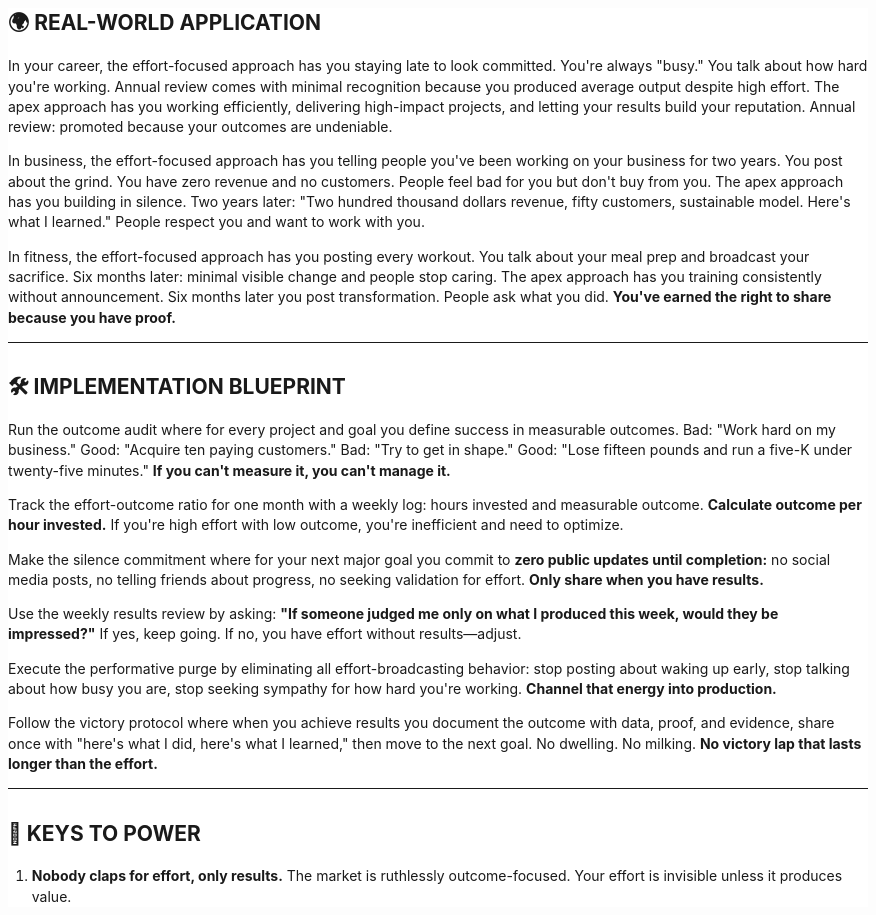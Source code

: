 
## 🌍 REAL-WORLD APPLICATION

In your career, the effort-focused approach has you staying late to look committed. You're always "busy." You talk about how hard you're working. Annual review comes with minimal recognition because you produced average output despite high effort. The apex approach has you working efficiently, delivering high-impact projects, and letting your results build your reputation. Annual review: promoted because your outcomes are undeniable.

In business, the effort-focused approach has you telling people you've been working on your business for two years. You post about the grind. You have zero revenue and no customers. People feel bad for you but don't buy from you. The apex approach has you building in silence. Two years later: "Two hundred thousand dollars revenue, fifty customers, sustainable model. Here's what I learned." People respect you and want to work with you.

In fitness, the effort-focused approach has you posting every workout. You talk about your meal prep and broadcast your sacrifice. Six months later: minimal visible change and people stop caring. The apex approach has you training consistently without announcement. Six months later you post transformation. People ask what you did. **You've earned the right to share because you have proof.**

---

## 🛠️ IMPLEMENTATION BLUEPRINT

Run the outcome audit where for every project and goal you define success in measurable outcomes. Bad: "Work hard on my business." Good: "Acquire ten paying customers." Bad: "Try to get in shape." Good: "Lose fifteen pounds and run a five-K under twenty-five minutes." **If you can't measure it, you can't manage it.**

Track the effort-outcome ratio for one month with a weekly log: hours invested and measurable outcome. **Calculate outcome per hour invested.** If you're high effort with low outcome, you're inefficient and need to optimize.

Make the silence commitment where for your next major goal you commit to **zero public updates until completion:** no social media posts, no telling friends about progress, no seeking validation for effort. **Only share when you have results.**

Use the weekly results review by asking: **"If someone judged me only on what I produced this week, would they be impressed?"** If yes, keep going. If no, you have effort without results—adjust.

Execute the performative purge by eliminating all effort-broadcasting behavior: stop posting about waking up early, stop talking about how busy you are, stop seeking sympathy for how hard you're working. **Channel that energy into production.**

Follow the victory protocol where when you achieve results you document the outcome with data, proof, and evidence, share once with "here's what I did, here's what I learned," then move to the next goal. No dwelling. No milking. **No victory lap that lasts longer than the effort.**

---

## 🎯 KEYS TO POWER

1. **Nobody claps for effort, only results.** The market is ruthlessly outcome-focused. Your effort is invisible unless it produces value.
